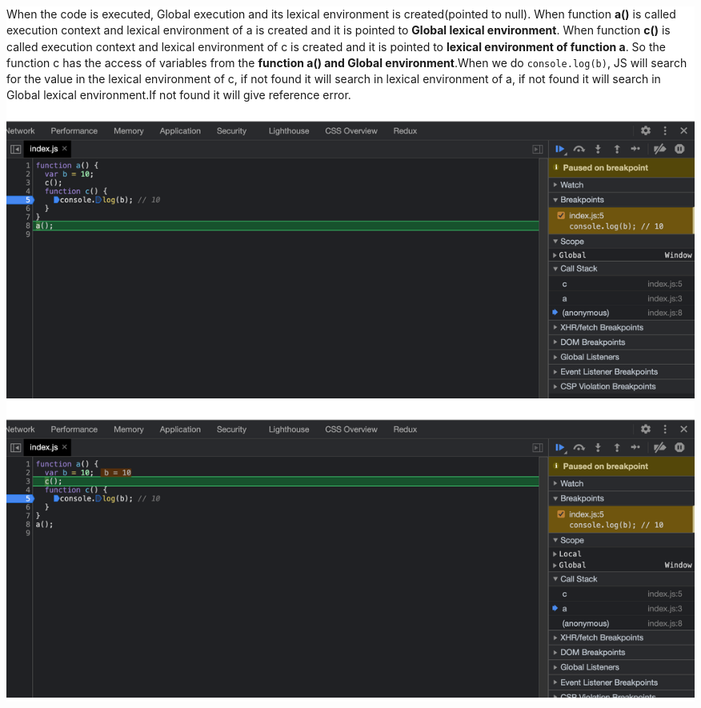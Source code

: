 When the code is executed, Global execution and its lexical environment is created(pointed to null). When function **a()** is called execution context and lexical environment of a is created and it is pointed to **Global lexical environment**. When function **c()** is called execution context and lexical environment of c is created and it is pointed to **lexical environment of function a**. So the function c has the access of variables from the **function a() and Global environment**.When we do `console.log(b)`, JS will search for the value in the lexical environment of c, if not found it will search in lexical environment of a, if not found it will search in Global lexical environment.If not found it will give reference error.

![Global scope](../images/global-scope.png)

![Scope of a](../images/scope-of-a.png)

